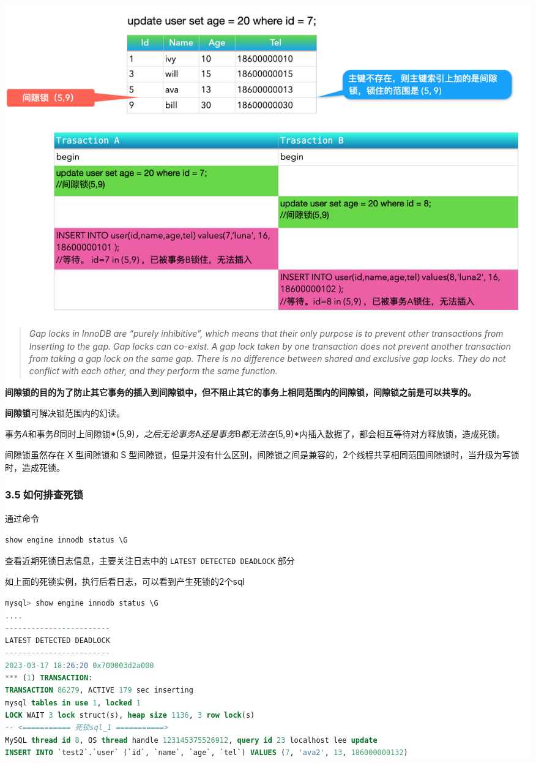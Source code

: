 ![](pics/lock_deadlock1.png)

> *Gap locks in InnoDB are “purely inhibitive”, which means that their only purpose is to prevent other transactions from Inserting to the gap. Gap locks can co-exist. A gap lock taken by one transaction does not prevent another transaction from taking a gap lock on the same gap. There is no difference between shared and exclusive gap locks. They do not conflict with each other, and they perform the same function.*

**间隙锁的目的为了防止其它事务的插入到间隙锁中，但不阻止其它的事务上相同范围内的间隙锁，间隙锁之前是可以共享的。**

**间隙锁**可解决锁范围内的幻读。

事务*A*和事务*B*同时上间隙锁*(5,9)*，之后无论事务*A*还是事务*B*都无法在*(5,9)*内插入数据了，都会相互等待对方释放锁，造成死锁。

间隙锁虽然存在 X 型间隙锁和 S 型间隙锁，但是并没有什么区别，间隙锁之间是兼容的，2个线程共享相同范围间隙锁时，当升级为写锁时，造成死锁。

### 3.5 如何排查死锁

通过命令

```sql
show engine innodb status \G
```

查看近期死锁日志信息，主要关注日志中的 `LATEST DETECTED DEADLOCK` 部分

如上面的死锁实例，执行后看日志，可以看到产生死锁的2个sql

```sql
mysql> show engine innodb status \G
....
------------------------
LATEST DETECTED DEADLOCK
------------------------
2023-03-17 18:26:20 0x700003d2a000
*** (1) TRANSACTION:
TRANSACTION 86279, ACTIVE 179 sec inserting
mysql tables in use 1, locked 1
LOCK WAIT 3 lock struct(s), heap size 1136, 3 row lock(s)
-- <=========== 死锁sql_1 ===========>
MySQL thread id 8, OS thread handle 123145375526912, query id 23 localhost lee update
INSERT INTO `test2`.`user` (`id`, `name`, `age`, `tel`) VALUES (7, 'ava2', 13, 186000000132)
```